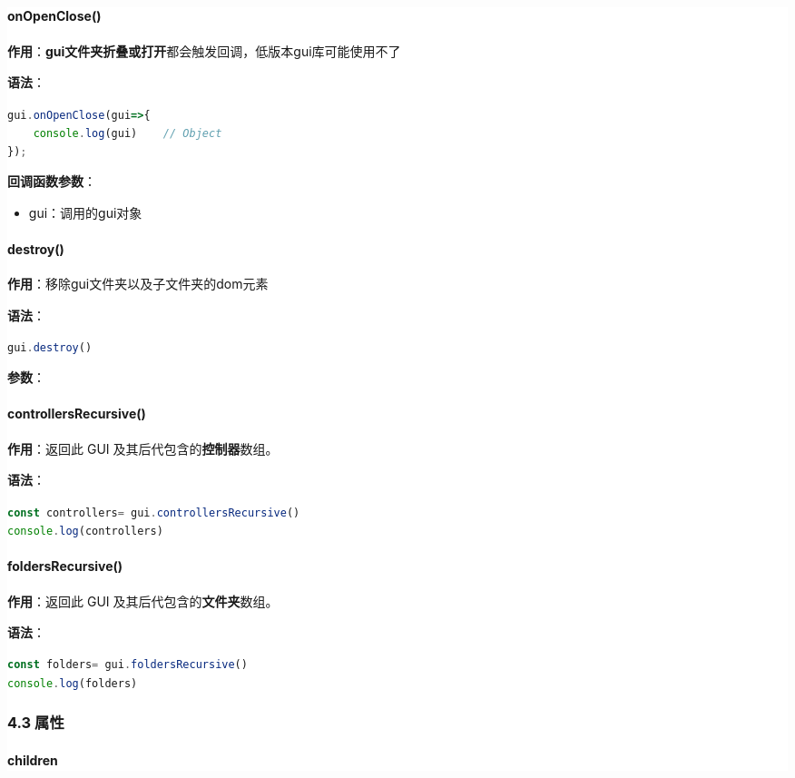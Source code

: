 

#### onOpenClose()

**作用**：**gui文件夹折叠或打开**都会触发回调，低版本gui库可能使用不了

**语法**：

```js
gui.onOpenClose(gui=>{
    console.log(gui)	// Object
});
```

**回调函数参数**：

- gui：调用的gui对象



#### destroy()

**作用**：移除gui文件夹以及子文件夹的dom元素

**语法**：

```js
gui.destroy()
```

**参数**：



#### controllersRecursive()

**作用**：返回此 GUI 及其后代包含的**控制器**数组。

**语法**：

```js
const controllers= gui.controllersRecursive()
console.log(controllers)
```



#### foldersRecursive()

**作用**：返回此 GUI 及其后代包含的**文件夹**数组。

**语法**：

```js
const folders= gui.foldersRecursive()
console.log(folders)
```



### 4.3 属性

#### children
